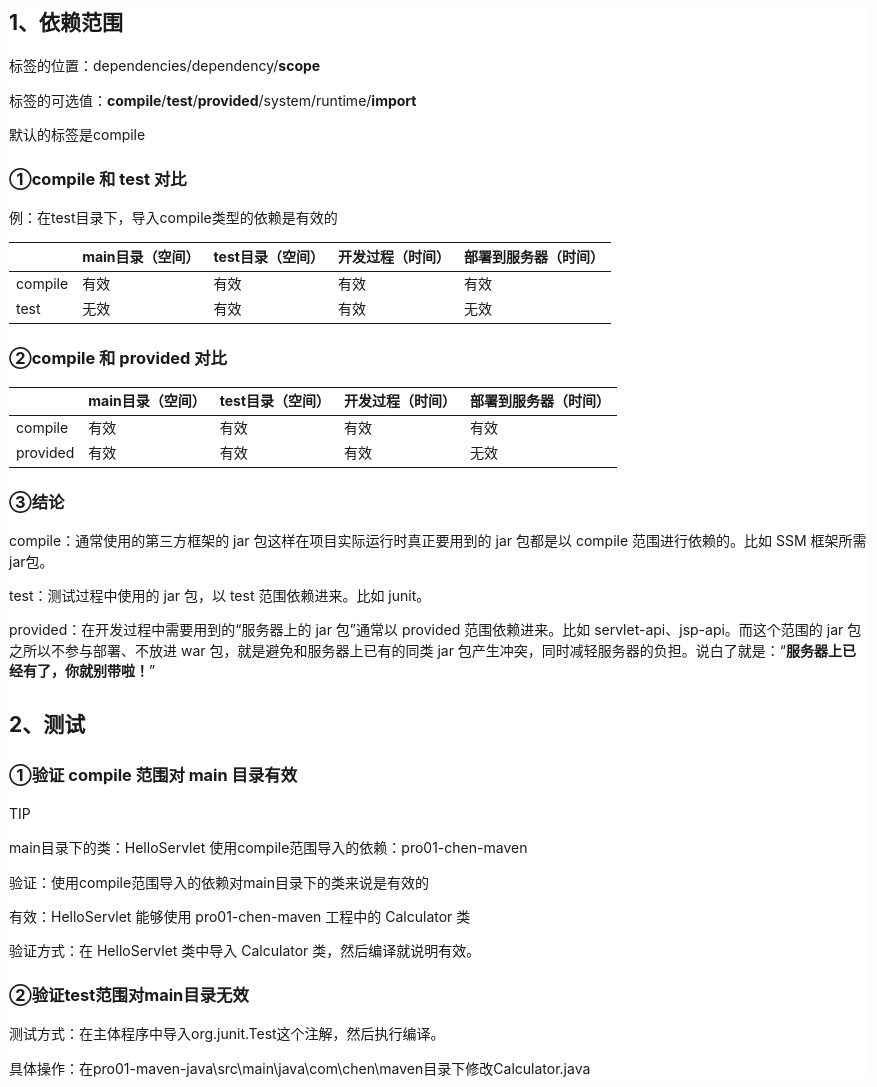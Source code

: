## 1、依赖范围

标签的位置：dependencies/dependency/**scope**

标签的可选值：**compile**/**test**/**provided**/system/runtime/**import**

默认的标签是compile

### ①compile 和 test 对比

例：在test目录下，导入compile类型的依赖是有效的

|         | main目录（空间） | test目录（空间） | 开发过程（时间） | 部署到服务器（时间） |
| ------- | ---------------- | ---------------- | ---------------- | -------------------- |
| compile | 有效             | 有效             | 有效             | 有效                 |
| test    | 无效             | 有效             | 有效             | 无效                 |

### ②compile 和 provided 对比

|          | main目录（空间） | test目录（空间） | 开发过程（时间） | 部署到服务器（时间） |
| -------- | ---------------- | ---------------- | ---------------- | -------------------- |
| compile  | 有效             | 有效             | 有效             | 有效                 |
| provided | 有效             | 有效             | 有效             | 无效                 |

### ③结论

compile：通常使用的第三方框架的 jar 包这样在项目实际运行时真正要用到的 jar 包都是以 compile 范围进行依赖的。比如 SSM 框架所需jar包。

test：测试过程中使用的 jar 包，以 test 范围依赖进来。比如 junit。

provided：在开发过程中需要用到的“服务器上的 jar 包”通常以 provided 范围依赖进来。比如 servlet-api、jsp-api。而这个范围的 jar 包之所以不参与部署、不放进 war 包，就是避免和服务器上已有的同类 jar 包产生冲突，同时减轻服务器的负担。说白了就是：“**服务器上已经有了，你就别带啦！**”

## 2、测试

### ①验证 compile 范围对 main 目录有效

TIP

main目录下的类：HelloServlet 使用compile范围导入的依赖：pro01-chen-maven

验证：使用compile范围导入的依赖对main目录下的类来说是有效的

有效：HelloServlet 能够使用 pro01-chen-maven 工程中的 Calculator 类

验证方式：在 HelloServlet 类中导入 Calculator 类，然后编译就说明有效。

### ②验证test范围对main目录无效

测试方式：在主体程序中导入org.junit.Test这个注解，然后执行编译。

具体操作：在pro01-maven-java\src\main\java\com\chen\maven目录下修改Calculator.java
